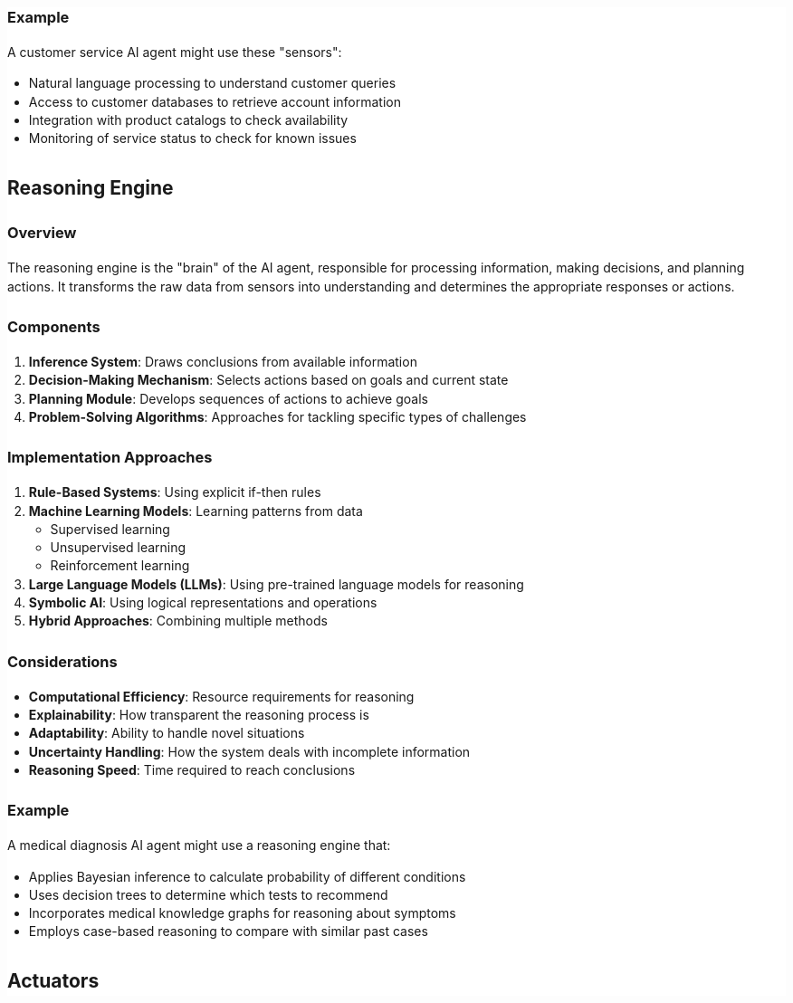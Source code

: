 ### Example

A customer service AI agent might use these "sensors":
- Natural language processing to understand customer queries
- Access to customer databases to retrieve account information
- Integration with product catalogs to check availability
- Monitoring of service status to check for known issues

## Reasoning Engine

### Overview

The reasoning engine is the "brain" of the AI agent, responsible for processing information, making decisions, and planning actions. It transforms the raw data from sensors into understanding and determines the appropriate responses or actions.

### Components

1. **Inference System**: Draws conclusions from available information
2. **Decision-Making Mechanism**: Selects actions based on goals and current state
3. **Planning Module**: Develops sequences of actions to achieve goals
4. **Problem-Solving Algorithms**: Approaches for tackling specific types of challenges

### Implementation Approaches

1. **Rule-Based Systems**: Using explicit if-then rules
2. **Machine Learning Models**: Learning patterns from data
   - Supervised learning
   - Unsupervised learning
   - Reinforcement learning
3. **Large Language Models (LLMs)**: Using pre-trained language models for reasoning
4. **Symbolic AI**: Using logical representations and operations
5. **Hybrid Approaches**: Combining multiple methods

### Considerations

- **Computational Efficiency**: Resource requirements for reasoning
- **Explainability**: How transparent the reasoning process is
- **Adaptability**: Ability to handle novel situations
- **Uncertainty Handling**: How the system deals with incomplete information
- **Reasoning Speed**: Time required to reach conclusions

### Example

A medical diagnosis AI agent might use a reasoning engine that:
- Applies Bayesian inference to calculate probability of different conditions
- Uses decision trees to determine which tests to recommend
- Incorporates medical knowledge graphs for reasoning about symptoms
- Employs case-based reasoning to compare with similar past cases

## Actuators
